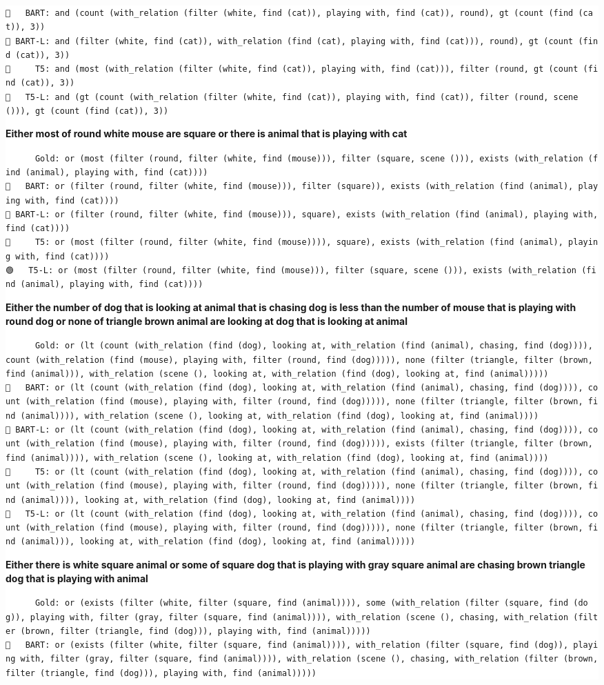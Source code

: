  ```
🔴   BART: and (count (with_relation (filter (white, find (cat)), playing with, find (cat)), round), gt (count (find (cat)), 3))
🔴 BART-L: and (filter (white, find (cat)), with_relation (find (cat), playing with, find (cat))), round), gt (count (find (cat)), 3))
🔴     T5: and (most (with_relation (filter (white, find (cat)), playing with, find (cat))), filter (round, gt (count (find (cat)), 3))
🔴   T5-L: and (gt (count (with_relation (filter (white, find (cat)), playing with, find (cat)), filter (round, scene ())), gt (count (find (cat)), 3))

```
**Either most of round white mouse are square or there is animal that is playing with cat**
 ```
       Gold: or (most (filter (round, filter (white, find (mouse))), filter (square, scene ())), exists (with_relation (find (animal), playing with, find (cat))))
🔴   BART: or (filter (round, filter (white, find (mouse))), filter (square)), exists (with_relation (find (animal), playing with, find (cat))))
🔴 BART-L: or (filter (round, filter (white, find (mouse))), square), exists (with_relation (find (animal), playing with, find (cat))))
🔴     T5: or (most (filter (round, filter (white, find (mouse)))), square), exists (with_relation (find (animal), playing with, find (cat))))
🟢   T5-L: or (most (filter (round, filter (white, find (mouse))), filter (square, scene ())), exists (with_relation (find (animal), playing with, find (cat))))

```
**Either the number of dog that is looking at animal that is chasing dog is less than the number of mouse that is playing with round dog or none of triangle brown animal are looking at dog that is looking at animal**
 ```
       Gold: or (lt (count (with_relation (find (dog), looking at, with_relation (find (animal), chasing, find (dog)))), count (with_relation (find (mouse), playing with, filter (round, find (dog))))), none (filter (triangle, filter (brown, find (animal))), with_relation (scene (), looking at, with_relation (find (dog), looking at, find (animal)))))
🔴   BART: or (lt (count (with_relation (find (dog), looking at, with_relation (find (animal), chasing, find (dog)))), count (with_relation (find (mouse), playing with, filter (round, find (dog))))), none (filter (triangle, filter (brown, find (animal)))), with_relation (scene (), looking at, with_relation (find (dog), looking at, find (animal))))
🔴 BART-L: or (lt (count (with_relation (find (dog), looking at, with_relation (find (animal), chasing, find (dog)))), count (with_relation (find (mouse), playing with, filter (round, find (dog))))), exists (filter (triangle, filter (brown, find (animal)))), with_relation (scene (), looking at, with_relation (find (dog), looking at, find (animal))))
🔴     T5: or (lt (count (with_relation (find (dog), looking at, with_relation (find (animal), chasing, find (dog)))), count (with_relation (find (mouse), playing with, filter (round, find (dog))))), none (filter (triangle, filter (brown, find (animal)))), looking at, with_relation (find (dog), looking at, find (animal))))
🔴   T5-L: or (lt (count (with_relation (find (dog), looking at, with_relation (find (animal), chasing, find (dog)))), count (with_relation (find (mouse), playing with, filter (round, find (dog))))), none (filter (triangle, filter (brown, find (animal))), looking at, with_relation (find (dog), looking at, find (animal)))))

```
**Either there is white square animal or some of square dog that is playing with gray square animal are chasing brown triangle dog that is playing with animal**
 ```
       Gold: or (exists (filter (white, filter (square, find (animal)))), some (with_relation (filter (square, find (dog)), playing with, filter (gray, filter (square, find (animal)))), with_relation (scene (), chasing, with_relation (filter (brown, filter (triangle, find (dog))), playing with, find (animal)))))
🔴   BART: or (exists (filter (white, filter (square, find (animal)))), with_relation (filter (square, find (dog)), playing with, filter (gray, filter (square, find (animal)))), with_relation (scene (), chasing, with_relation (filter (brown, filter (triangle, find (dog))), playing with, find (animal)))))
 ```